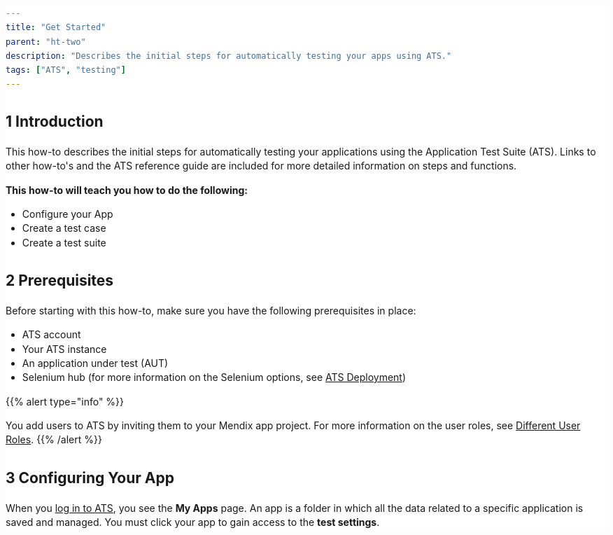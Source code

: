 ```yaml
---
title: "Get Started"
parent: "ht-two"
description: "Describes the initial steps for automatically testing your apps using ATS."
tags: ["ATS", "testing"]
---
```


## 1 Introduction

This how-to describes the initial steps for automatically testing your applications using the Application Test Suite (ATS). Links to other how-to's and the ATS reference guide are included for more detailed information on steps and functions.

**This how-to will teach you how to do the following:**

* Configure your App
* Create a test case
* Create a test suite

## 2 Prerequisites

Before starting with this how-to, make sure you have the following prerequisites in place:

* ATS account
* Your ATS instance
* An application under test (AUT)
* Selenium hub (for more information on the Selenium options, see [ATS Deployment](ov-deployment))

{{% alert type="info" %}}

You add users to ATS by inviting them to your Mendix app project. For more information on the user roles, see [Different User Roles](ov-introduction#roles).
{{% /alert %}}

## 3 Configuring Your App

When you [log in to ATS](https://ats.mendix.com), you see the **My Apps** page. An app is a folder in which all the data related to a specific application is saved and managed. You must click your app to gain access to the **test settings**.
